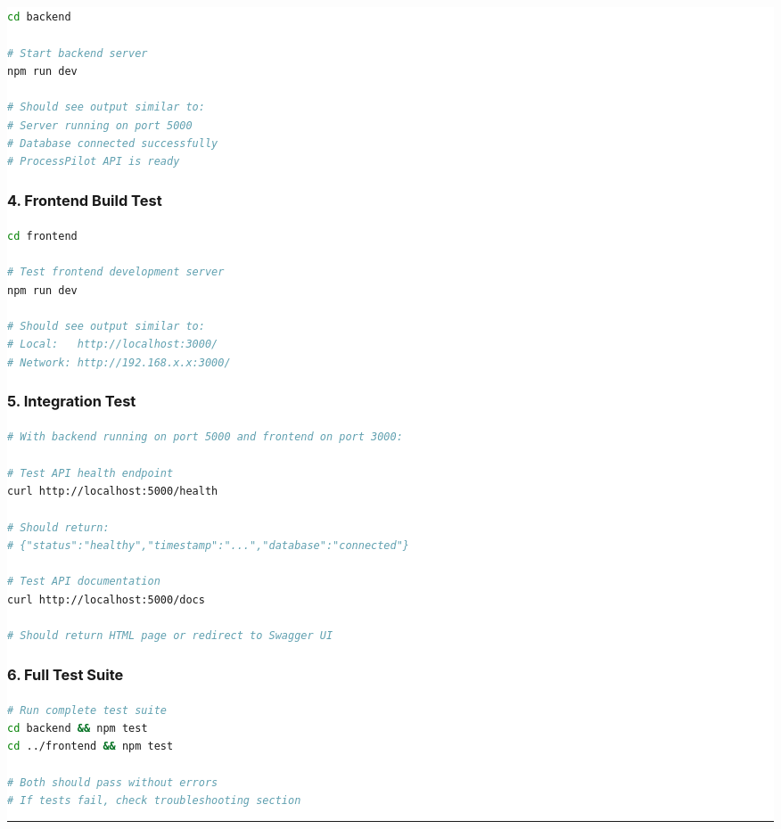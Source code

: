 ```bash
cd backend

# Start backend server
npm run dev

# Should see output similar to:
# Server running on port 5000
# Database connected successfully
# ProcessPilot API is ready
```

### 4. Frontend Build Test

```bash
cd frontend

# Test frontend development server
npm run dev

# Should see output similar to:
# Local:   http://localhost:3000/
# Network: http://192.168.x.x:3000/
```

### 5. Integration Test

```bash
# With backend running on port 5000 and frontend on port 3000:

# Test API health endpoint
curl http://localhost:5000/health

# Should return:
# {"status":"healthy","timestamp":"...","database":"connected"}

# Test API documentation
curl http://localhost:5000/docs

# Should return HTML page or redirect to Swagger UI
```

### 6. Full Test Suite

```bash
# Run complete test suite
cd backend && npm test
cd ../frontend && npm test

# Both should pass without errors
# If tests fail, check troubleshooting section
```

---
